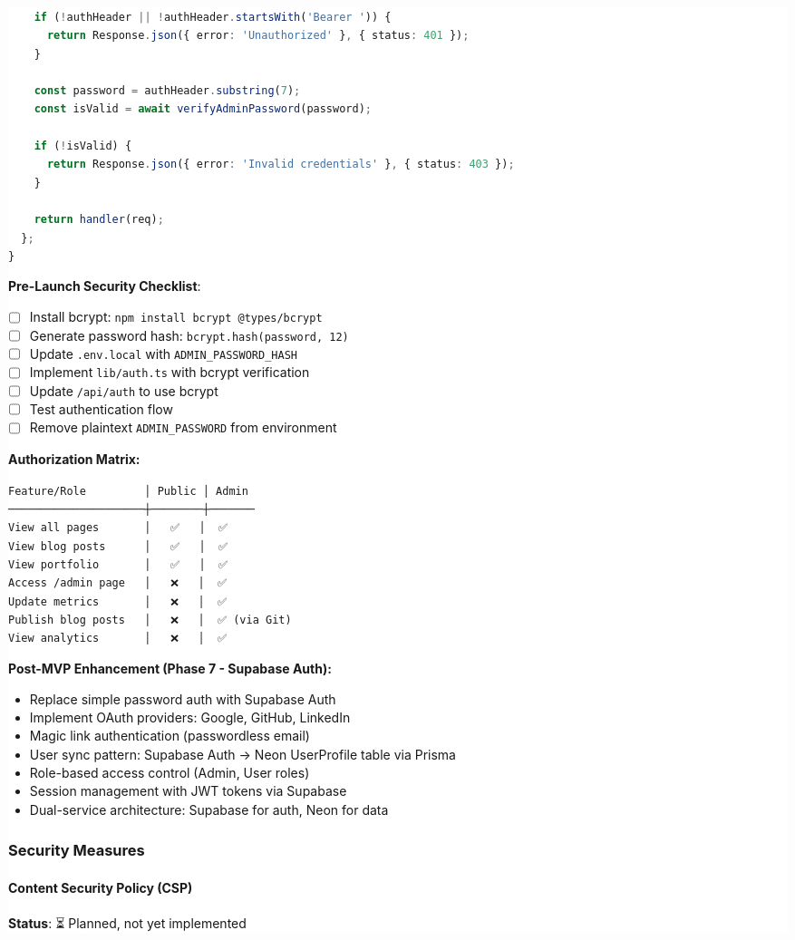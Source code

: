 ```typescript
    if (!authHeader || !authHeader.startsWith('Bearer ')) {
      return Response.json({ error: 'Unauthorized' }, { status: 401 });
    }

    const password = authHeader.substring(7);
    const isValid = await verifyAdminPassword(password);

    if (!isValid) {
      return Response.json({ error: 'Invalid credentials' }, { status: 403 });
    }

    return handler(req);
  };
}
```

**Pre-Launch Security Checklist**:
- [ ] Install bcrypt: `npm install bcrypt @types/bcrypt`
- [ ] Generate password hash: `bcrypt.hash(password, 12)`
- [ ] Update `.env.local` with `ADMIN_PASSWORD_HASH`
- [ ] Implement `lib/auth.ts` with bcrypt verification
- [ ] Update `/api/auth` to use bcrypt
- [ ] Test authentication flow
- [ ] Remove plaintext `ADMIN_PASSWORD` from environment

**Authorization Matrix:**

```
Feature/Role         │ Public │ Admin
─────────────────────┼────────┼───────
View all pages       │   ✅   │  ✅
View blog posts      │   ✅   │  ✅
View portfolio       │   ✅   │  ✅
Access /admin page   │   ❌   │  ✅
Update metrics       │   ❌   │  ✅
Publish blog posts   │   ❌   │  ✅ (via Git)
View analytics       │   ❌   │  ✅
```

**Post-MVP Enhancement (Phase 7 - Supabase Auth):**
- Replace simple password auth with Supabase Auth
- Implement OAuth providers: Google, GitHub, LinkedIn
- Magic link authentication (passwordless email)
- User sync pattern: Supabase Auth → Neon UserProfile table via Prisma
- Role-based access control (Admin, User roles)
- Session management with JWT tokens via Supabase
- Dual-service architecture: Supabase for auth, Neon for data

### Security Measures

#### Content Security Policy (CSP)

**Status**: ⏳ Planned, not yet implemented
